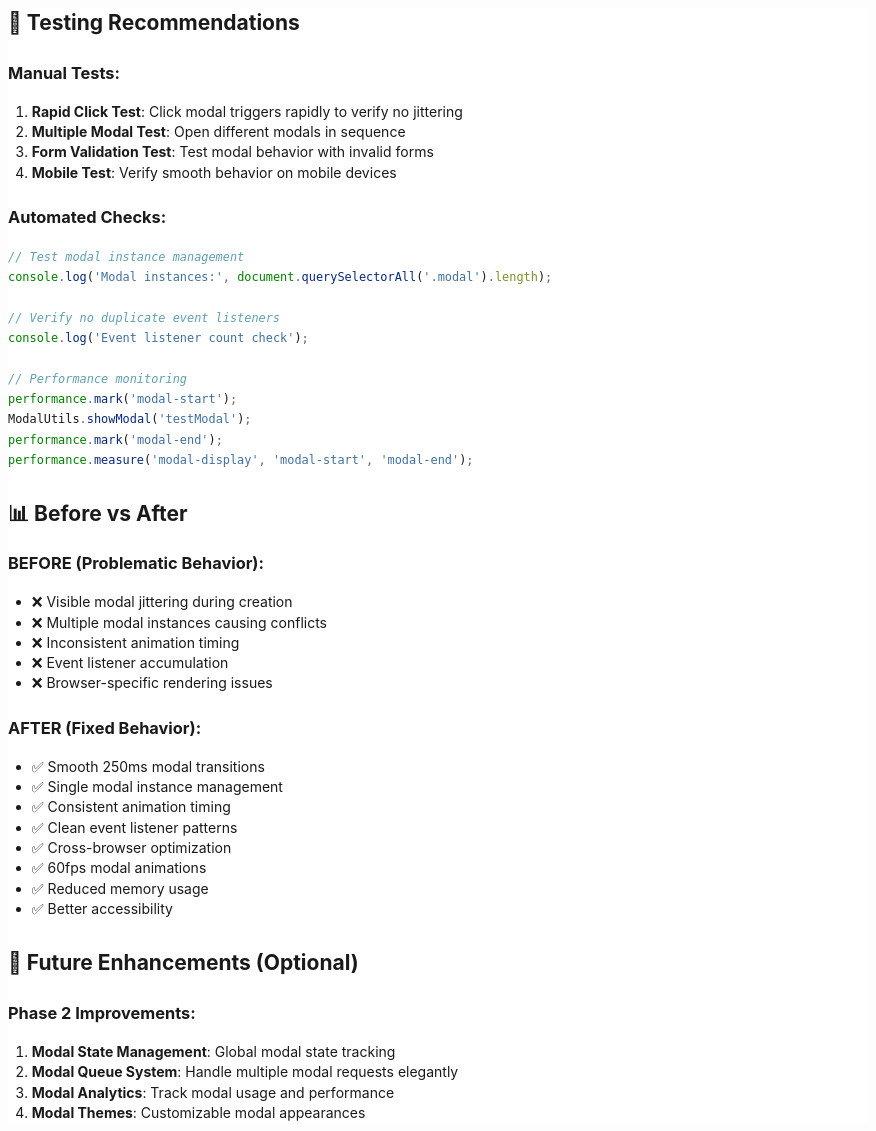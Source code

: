 ## 🧪 **Testing Recommendations**

### Manual Tests:
1. **Rapid Click Test**: Click modal triggers rapidly to verify no jittering
2. **Multiple Modal Test**: Open different modals in sequence
3. **Form Validation Test**: Test modal behavior with invalid forms
4. **Mobile Test**: Verify smooth behavior on mobile devices

### Automated Checks:
```javascript
// Test modal instance management
console.log('Modal instances:', document.querySelectorAll('.modal').length);

// Verify no duplicate event listeners
console.log('Event listener count check');

// Performance monitoring
performance.mark('modal-start');
ModalUtils.showModal('testModal');
performance.mark('modal-end');
performance.measure('modal-display', 'modal-start', 'modal-end');
```

## 📊 **Before vs After**

### BEFORE (Problematic Behavior):
- ❌ Visible modal jittering during creation
- ❌ Multiple modal instances causing conflicts  
- ❌ Inconsistent animation timing
- ❌ Event listener accumulation
- ❌ Browser-specific rendering issues

### AFTER (Fixed Behavior):
- ✅ Smooth 250ms modal transitions
- ✅ Single modal instance management
- ✅ Consistent animation timing
- ✅ Clean event listener patterns
- ✅ Cross-browser optimization
- ✅ 60fps modal animations
- ✅ Reduced memory usage
- ✅ Better accessibility

## 🔮 **Future Enhancements (Optional)**

### Phase 2 Improvements:
1. **Modal State Management**: Global modal state tracking
2. **Modal Queue System**: Handle multiple modal requests elegantly  
3. **Modal Analytics**: Track modal usage and performance
4. **Modal Themes**: Customizable modal appearances
